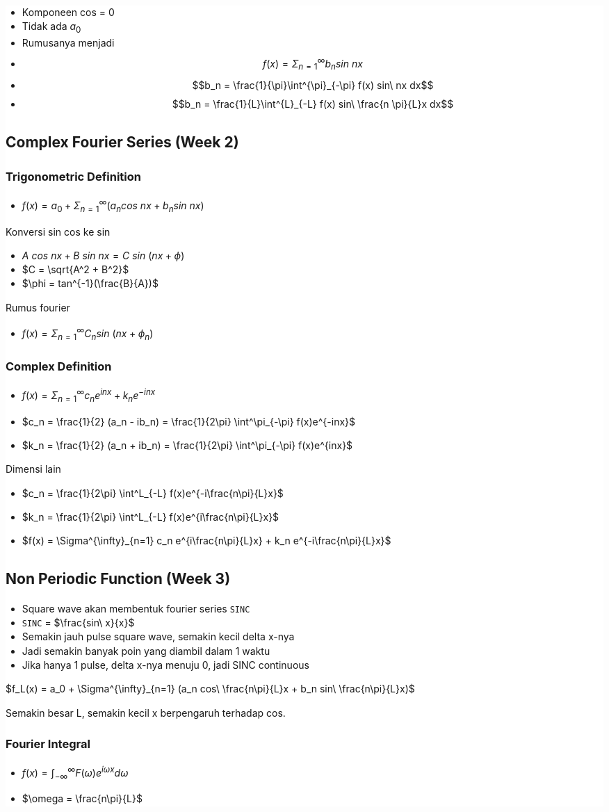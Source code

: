 - Komponeen cos = 0
- Tidak ada $a_0$
- Rumusanya menjadi
- $$f(x) = \Sigma^{\infty}_{n=1} b_n sin\ nx$$
- $$b_n = \frac{1}{\pi}\int^{\pi}_{-\pi} f(x) sin\ nx dx$$
- $$b_n = \frac{1}{L}\int^{L}_{-L} f(x) sin\ \frac{n \pi}{L}x dx$$

## Complex Fourier Series (Week 2)

### Trigonometric Definition

- $f(x) = a_0 + \Sigma^{\infty}_{n=1} (a_n cos\ nx + b_n sin\ nx)$

Konversi sin cos ke sin

- $A\ cos\ nx + B\ sin\ nx = C\ sin\ (nx + \phi)$
- $C = \sqrt{A^2 + B^2}$
- $\phi = tan^{-1}(\frac{B}{A})$

Rumus fourier

- $f(x) = \Sigma^{\infty}_{n=1} C_n sin\ (nx + \phi_n)$

### Complex Definition

- $f(x) = \Sigma^{\infty}_{n=1} c_n e^{inx} + k_n e^{-inx}$

- $c_n = \frac{1}{2} (a_n - ib_n) = \frac{1}{2\pi} \int^\pi_{-\pi} f(x)e^{-inx}$

- $k_n = \frac{1}{2} (a_n + ib_n) = \frac{1}{2\pi} \int^\pi_{-\pi} f(x)e^{inx}$

Dimensi lain

- $c_n = \frac{1}{2\pi} \int^L_{-L} f(x)e^{-i\frac{n\pi}{L}x}$

- $k_n = \frac{1}{2\pi} \int^L_{-L} f(x)e^{i\frac{n\pi}{L}x}$

- $f(x) = \Sigma^{\infty}_{n=1} c_n e^{i\frac{n\pi}{L}x} + k_n e^{-i\frac{n\pi}{L}x}$

## Non Periodic Function (Week 3)

- Square wave akan membentuk fourier series `SINC`
- `SINC` = $\frac{sin\ x}{x}$
- Semakin jauh pulse square wave, semakin kecil delta x-nya
- Jadi semakin banyak poin yang diambil dalam 1 waktu
- Jika hanya 1 pulse, delta x-nya menuju 0, jadi SINC continuous

$f_L(x) = a_0 + \Sigma^{\infty}_{n=1} (a_n cos\ \frac{n\pi}{L}x + b_n sin\ \frac{n\pi}{L}x)$

Semakin besar L, semakin kecil x berpengaruh terhadap cos.

### Fourier Integral

- $f(x) = \int^{\infty}_{-\infty} F(\omega) e^{i\omega x} d\omega$

- $\omega = \frac{n\pi}{L}$
